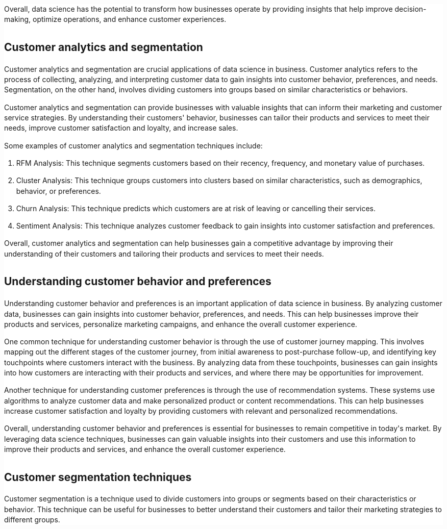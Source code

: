 Overall, data science has the potential to transform how businesses operate by providing insights that help improve decision-making, optimize operations, and enhance customer experiences.

## Customer analytics and segmentation
Customer analytics and segmentation are crucial applications of data science in business. Customer analytics refers to the process of collecting, analyzing, and interpreting customer data to gain insights into customer behavior, preferences, and needs. Segmentation, on the other hand, involves dividing customers into groups based on similar characteristics or behaviors.

Customer analytics and segmentation can provide businesses with valuable insights that can inform their marketing and customer service strategies. By understanding their customers' behavior, businesses can tailor their products and services to meet their needs, improve customer satisfaction and loyalty, and increase sales.

Some examples of customer analytics and segmentation techniques include:

1. RFM Analysis: This technique segments customers based on their recency, frequency, and monetary value of purchases.

2. Cluster Analysis: This technique groups customers into clusters based on similar characteristics, such as demographics, behavior, or preferences.

3. Churn Analysis: This technique predicts which customers are at risk of leaving or cancelling their services.

4. Sentiment Analysis: This technique analyzes customer feedback to gain insights into customer satisfaction and preferences.

Overall, customer analytics and segmentation can help businesses gain a competitive advantage by improving their understanding of their customers and tailoring their products and services to meet their needs.

## Understanding customer behavior and preferences
Understanding customer behavior and preferences is an important application of data science in business. By analyzing customer data, businesses can gain insights into customer behavior, preferences, and needs. This can help businesses improve their products and services, personalize marketing campaigns, and enhance the overall customer experience.

One common technique for understanding customer behavior is through the use of customer journey mapping. This involves mapping out the different stages of the customer journey, from initial awareness to post-purchase follow-up, and identifying key touchpoints where customers interact with the business. By analyzing data from these touchpoints, businesses can gain insights into how customers are interacting with their products and services, and where there may be opportunities for improvement.

Another technique for understanding customer preferences is through the use of recommendation systems. These systems use algorithms to analyze customer data and make personalized product or content recommendations. This can help businesses increase customer satisfaction and loyalty by providing customers with relevant and personalized recommendations.

Overall, understanding customer behavior and preferences is essential for businesses to remain competitive in today's market. By leveraging data science techniques, businesses can gain valuable insights into their customers and use this information to improve their products and services, and enhance the overall customer experience.

## Customer segmentation techniques
Customer segmentation is a technique used to divide customers into groups or segments based on their characteristics or behavior. This technique can be useful for businesses to better understand their customers and tailor their marketing strategies to different groups.

